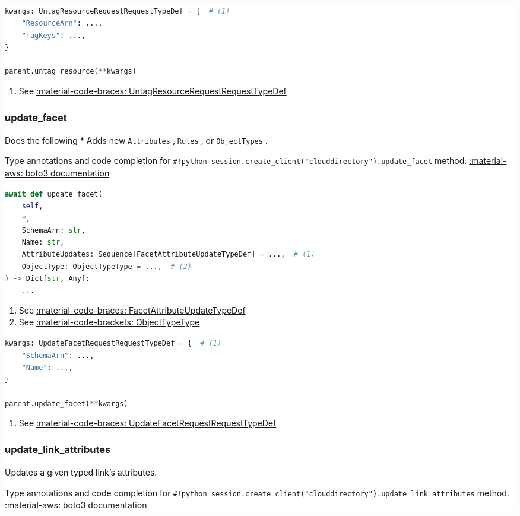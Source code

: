 
```python title="Usage example with kwargs"
kwargs: UntagResourceRequestRequestTypeDef = {  # (1)
    "ResourceArn": ...,
    "TagKeys": ...,
}

parent.untag_resource(**kwargs)
```

1. See [:material-code-braces: UntagResourceRequestRequestTypeDef](./type_defs.md#untagresourcerequestrequesttypedef) 

### update\_facet

Does the following * Adds new `Attributes` , `Rules` , or `ObjectTypes` .

Type annotations and code completion for `#!python session.create_client("clouddirectory").update_facet` method.
[:material-aws: boto3 documentation](https://boto3.amazonaws.com/v1/documentation/api/latest/reference/services/clouddirectory.html#CloudDirectory.Client.update_facet)

```python title="Method definition"
await def update_facet(
    self,
    *,
    SchemaArn: str,
    Name: str,
    AttributeUpdates: Sequence[FacetAttributeUpdateTypeDef] = ...,  # (1)
    ObjectType: ObjectTypeType = ...,  # (2)
) -> Dict[str, Any]:
    ...
```

1. See [:material-code-braces: FacetAttributeUpdateTypeDef](./type_defs.md#facetattributeupdatetypedef) 
2. See [:material-code-brackets: ObjectTypeType](./literals.md#objecttypetype) 


```python title="Usage example with kwargs"
kwargs: UpdateFacetRequestRequestTypeDef = {  # (1)
    "SchemaArn": ...,
    "Name": ...,
}

parent.update_facet(**kwargs)
```

1. See [:material-code-braces: UpdateFacetRequestRequestTypeDef](./type_defs.md#updatefacetrequestrequesttypedef) 

### update\_link\_attributes

Updates a given typed link’s attributes.

Type annotations and code completion for `#!python session.create_client("clouddirectory").update_link_attributes` method.
[:material-aws: boto3 documentation](https://boto3.amazonaws.com/v1/documentation/api/latest/reference/services/clouddirectory.html#CloudDirectory.Client.update_link_attributes)
